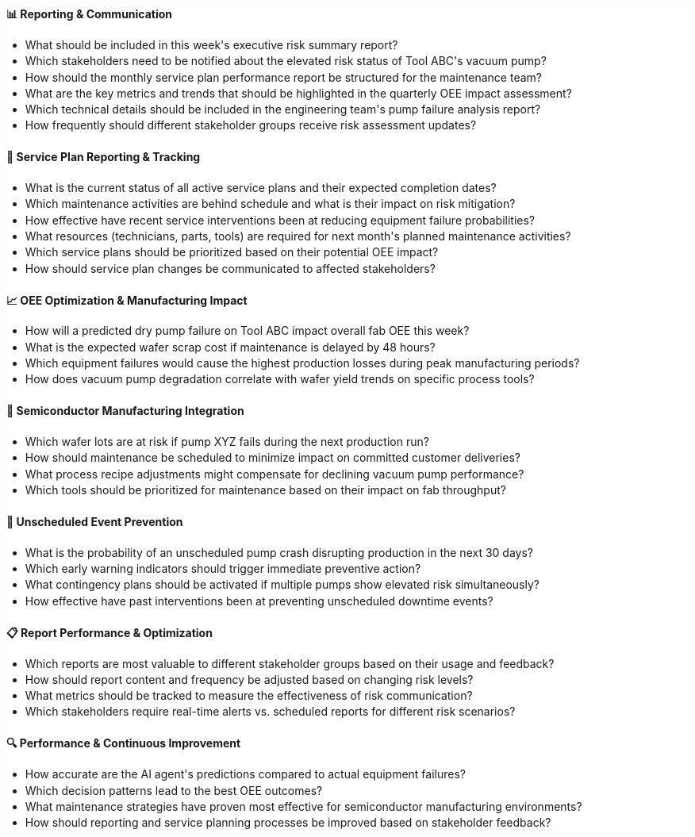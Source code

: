 #### 📊 Reporting & Communication
- What should be included in this week's executive risk summary report?
- Which stakeholders need to be notified about the elevated risk status of Tool ABC's vacuum pump?
- How should the monthly service plan performance report be structured for the maintenance team?
- What are the key metrics and trends that should be highlighted in the quarterly OEE impact assessment?
- Which technical details should be included in the engineering team's pump failure analysis report?
- How frequently should different stakeholder groups receive risk assessment updates?

#### 📅 Service Plan Reporting & Tracking
- What is the current status of all active service plans and their expected completion dates?
- Which maintenance activities are behind schedule and what is their impact on risk mitigation?
- How effective have recent service interventions been at reducing equipment failure probabilities?
- What resources (technicians, parts, tools) are required for next month's planned maintenance activities?
- Which service plans should be prioritized based on their potential OEE impact?
- How should service plan changes be communicated to affected stakeholders?

#### 📈 OEE Optimization & Manufacturing Impact
- How will a predicted dry pump failure on Tool ABC impact overall fab OEE this week?
- What is the expected wafer scrap cost if maintenance is delayed by 48 hours?
- Which equipment failures would cause the highest production losses during peak manufacturing periods?
- How does vacuum pump degradation correlate with wafer yield trends on specific process tools?

#### 🔬 Semiconductor Manufacturing Integration
- Which wafer lots are at risk if pump XYZ fails during the next production run?
- How should maintenance be scheduled to minimize impact on committed customer deliveries?
- What process recipe adjustments might compensate for declining vacuum pump performance?
- Which tools should be prioritized for maintenance based on their impact on fab throughput?

#### 🚨 Unscheduled Event Prevention
- What is the probability of an unscheduled pump crash disrupting production in the next 30 days?
- Which early warning indicators should trigger immediate preventive action?
- What contingency plans should be activated if multiple pumps show elevated risk simultaneously?
- How effective have past interventions been at preventing unscheduled downtime events?

#### 📋 Report Performance & Optimization
- Which reports are most valuable to different stakeholder groups based on their usage and feedback?
- How should report content and frequency be adjusted based on changing risk levels?
- What metrics should be tracked to measure the effectiveness of risk communication?
- Which stakeholders require real-time alerts vs. scheduled reports for different risk scenarios?

#### 🔍 Performance & Continuous Improvement
- How accurate are the AI agent's predictions compared to actual equipment failures?
- Which decision patterns lead to the best OEE outcomes?
- What maintenance strategies have proven most effective for semiconductor manufacturing environments?
- How should reporting and service planning processes be improved based on stakeholder feedback?

